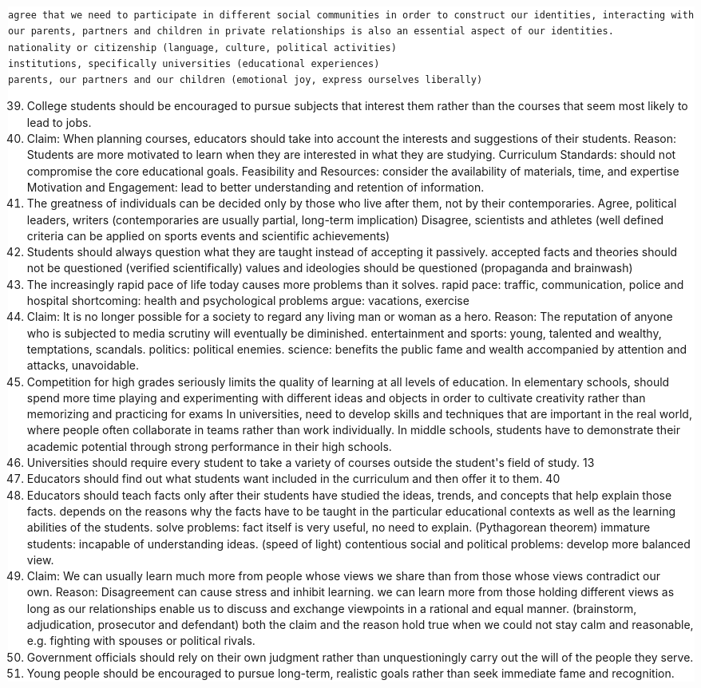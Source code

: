     agree that we need to participate in different social communities in order to construct our identities, interacting with our parents, partners and children in private relationships is also an essential aspect of our identities.
    nationality or citizenship (language, culture, political activities)
    institutions, specifically universities (educational experiences)
    parents, our partners and our children (emotional joy, express ourselves liberally)
39. College students should be encouraged to pursue subjects that interest them rather than the courses that seem most likely to lead to jobs.
40. Claim: When planning courses, educators should take into account the interests and suggestions of their students. Reason: Students are more motivated to learn when they are interested in what they are studying.
    Curriculum Standards: should not compromise the core educational goals.
    Feasibility and Resources: consider the availability of materials, time, and expertise
    Motivation and Engagement: lead to better understanding and retention of information.
41. The greatness of individuals can be decided only by those who live after them, not by their contemporaries.
	Agree, political leaders, writers (contemporaries are usually partial, long-term implication)
	Disagree, scientists and athletes (well defined criteria can be applied on sports events and scientific achievements)
42. Students should always question what they are taught instead of accepting it passively.
    accepted facts and theories should not be questioned (verified scientifically)
    values and ideologies should be questioned (propaganda and brainwash)
43. The increasingly rapid pace of life today causes more problems than it solves.
    rapid pace: traffic, communication, police and hospital
    shortcoming: health and psychological problems
    argue: vacations, exercise
44. Claim: It is no longer possible for a society to regard any living man or woman as a hero.
    Reason: The reputation of anyone who is subjected to media scrutiny will eventually be diminished.
    entertainment and sports: young, talented and wealthy, temptations, scandals.
    politics: political enemies.
    science: benefits the public
    fame and wealth accompanied by attention and attacks, unavoidable.
45. Competition for high grades seriously limits the quality of learning at all levels of education.
    In elementary schools, should spend more time playing and experimenting with different ideas and objects in order to cultivate creativity rather than memorizing and practicing for exams
	In universities, need to develop skills and techniques that are important in the real world, where people often collaborate in teams rather than work individually.
    In middle schools, students have to demonstrate their academic potential through strong performance in their high schools.
46. Universities should require every student to take a variety of courses outside the student's field of study.
    13
47. Educators should find out what students want included in the curriculum and then offer it to them.
    40
48. Educators should teach facts only after their students have studied the ideas, trends, and concepts that help explain those facts.
    depends on the reasons why the facts have to be taught in the particular educational contexts as well as the learning abilities of the students.
    solve problems: fact itself is very useful, no need to explain. (Pythagorean theorem)
    immature students: incapable of understanding ideas. (speed of light)
    contentious social and political problems: develop more balanced view.
49. Claim: We can usually learn much more from people whose views we share than from those whose views contradict our own. Reason: Disagreement can cause stress and inhibit learning.
    we can learn more from those holding different views as long as our relationships enable us to discuss and exchange viewpoints in a rational and equal manner. (brainstorm, adjudication, prosecutor and defendant)
    both the claim and the reason hold true when we could not stay calm and reasonable, e.g. fighting with spouses or political rivals.
50. Government officials should rely on their own judgment rather than unquestioningly carry out the will of the people they serve.
51. Young people should be encouraged to pursue long-term, realistic goals rather than seek immediate fame and recognition.